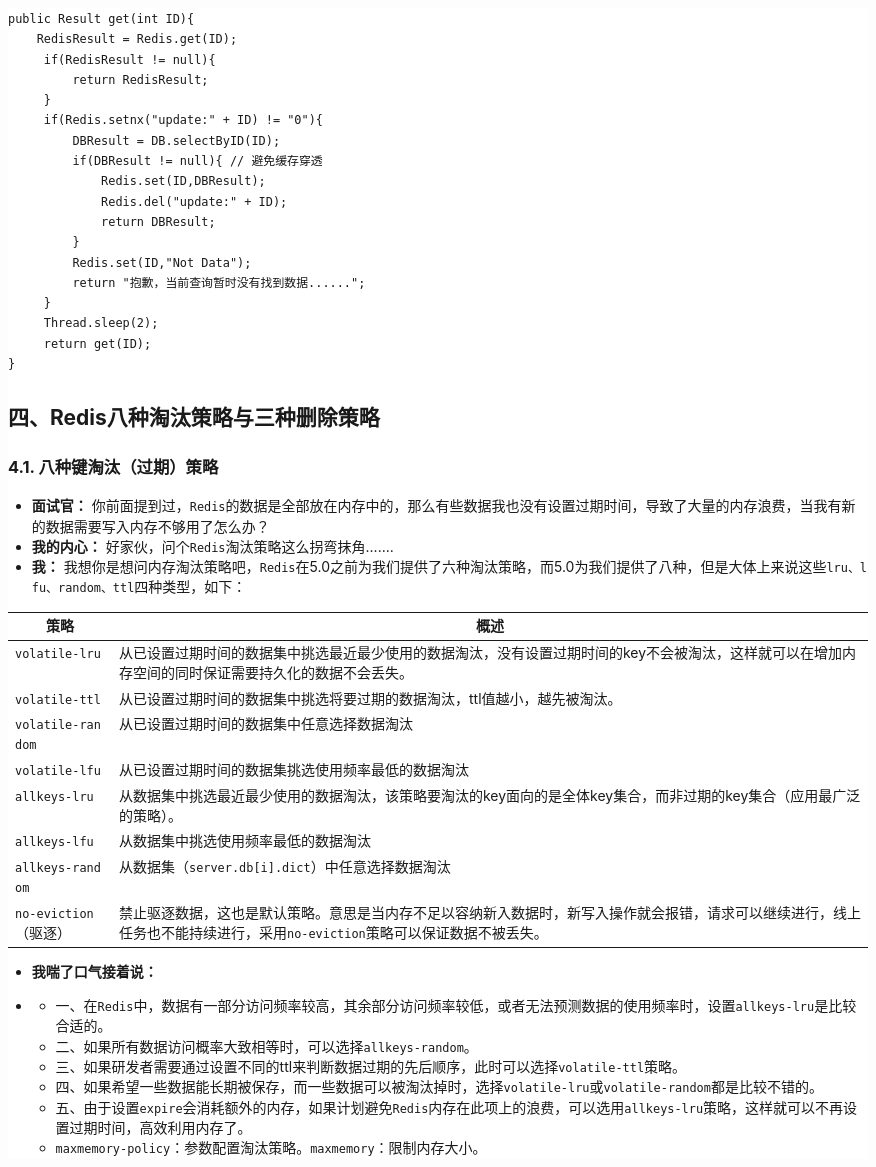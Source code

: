 ```plain
public Result get(int ID){
    RedisResult = Redis.get(ID);
     if(RedisResult != null){
         return RedisResult;
     }
     if(Redis.setnx("update:" + ID) != "0"){
         DBResult = DB.selectByID(ID);
         if(DBResult != null){ // 避免缓存穿透
             Redis.set(ID,DBResult);
             Redis.del("update:" + ID);
             return DBResult;
         }
         Redis.set(ID,"Not Data");
         return "抱歉，当前查询暂时没有找到数据......";
     }
     Thread.sleep(2);
     return get(ID);
}
```

## 四、Redis八种淘汰策略与三种删除策略

### 4.1. 八种键淘汰（过期）策略

- **面试官：** 你前面提到过，`Redis`的数据是全部放在内存中的，那么有些数据我也没有设置过期时间，导致了大量的内存浪费，当我有新的数据需要写入内存不够用了怎么办？
- **我的内心：** 好家伙，问个`Redis`淘汰策略这么拐弯抹角.......
- **我：** 我想你是想问内存淘汰策略吧，`Redis`在5.0之前为我们提供了六种淘汰策略，而5.0为我们提供了八种，但是大体上来说这些`lru、lfu、random、ttl`四种类型，如下：

| 策略                  | 概述                                                         |
| --------------------- | ------------------------------------------------------------ |
| `volatile-lru`        | 从已设置过期时间的数据集中挑选最近最少使用的数据淘汰，没有设置过期时间的key不会被淘汰，这样就可以在增加内存空间的同时保证需要持久化的数据不会丢失。 |
| `volatile-ttl`        | 从已设置过期时间的数据集中挑选将要过期的数据淘汰，ttl值越小，越先被淘汰。 |
| `volatile-random`     | 从已设置过期时间的数据集中任意选择数据淘汰                   |
| `volatile-lfu`        | 从已设置过期时间的数据集挑选使用频率最低的数据淘汰           |
| `allkeys-lru`         | 从数据集中挑选最近最少使用的数据淘汰，该策略要淘汰的key面向的是全体key集合，而非过期的key集合（应用最广泛的策略）。 |
| `allkeys-lfu`         | 从数据集中挑选使用频率最低的数据淘汰                         |
| `allkeys-random`      | 从数据集（`server.db[i].dict`）中任意选择数据淘汰            |
| `no-eviction`（驱逐） | 禁止驱逐数据，这也是默认策略。意思是当内存不足以容纳新入数据时，新写入操作就会报错，请求可以继续进行，线上任务也不能持续进行，采用`no-eviction`策略可以保证数据不被丢失。 |

- **我喘了口气接着说：**

- - 一、在`Redis`中，数据有一部分访问频率较高，其余部分访问频率较低，或者无法预测数据的使用频率时，设置`allkeys-lru`是比较合适的。
  - 二、如果所有数据访问概率大致相等时，可以选择`allkeys-random`。
  - 三、如果研发者需要通过设置不同的ttl来判断数据过期的先后顺序，此时可以选择`volatile-ttl`策略。
  - 四、如果希望一些数据能长期被保存，而一些数据可以被淘汰掉时，选择`volatile-lru`或`volatile-random`都是比较不错的。
  - 五、由于设置`expire`会消耗额外的内存，如果计划避免`Redis`内存在此项上的浪费，可以选用`allkeys-lru`策略，这样就可以不再设置过期时间，高效利用内存了。
  - `maxmemory-policy`：参数配置淘汰策略。`maxmemory`：限制内存大小。
